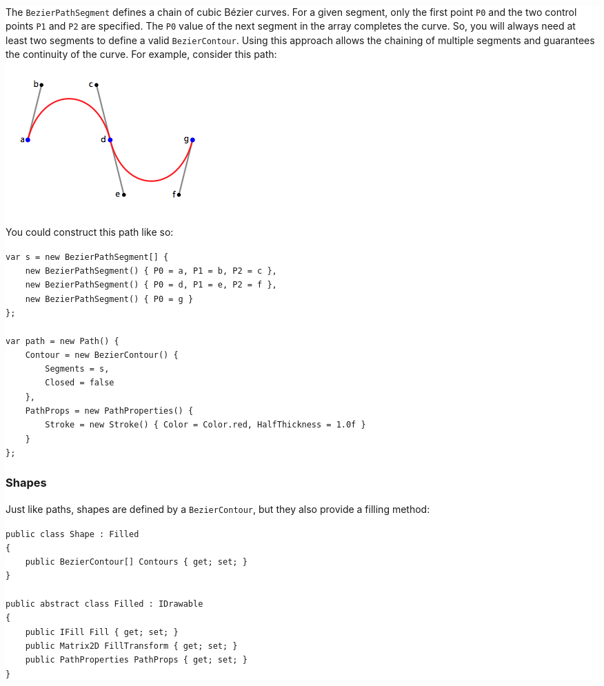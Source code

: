 The `BezierPathSegment` defines a chain of cubic Bézier curves. For a given segment, only the first point `P0` and the two control points `P1` and `P2` are specified. The `P0` value of the next segment in the array completes the curve. So, you will always need at least two segments to define a valid `BezierContour`. Using this approach allows the chaining of multiple segments and guarantees the continuity of the curve. For example, consider this path:

![Contour](images/contour.png)

You could construct this path like so:

```
var s = new BezierPathSegment[] {
	new BezierPathSegment() { P0 = a, P1 = b, P2 = c },
	new BezierPathSegment() { P0 = d, P1 = e, P2 = f },
	new BezierPathSegment() { P0 = g }
};

var path = new Path() {
	Contour = new BezierContour() {
		Segments = s,
		Closed = false
	},
	PathProps = new PathProperties() {
		Stroke = new Stroke() { Color = Color.red, HalfThickness = 1.0f }
	}
};
```

### Shapes

Just like paths, shapes are defined by a `BezierContour`, but they also provide a filling method:

```
public class Shape : Filled
{
    public BezierContour[] Contours { get; set; }
}

public abstract class Filled : IDrawable
{
    public IFill Fill { get; set; }
    public Matrix2D FillTransform { get; set; }
    public PathProperties PathProps { get; set; }
}
```
